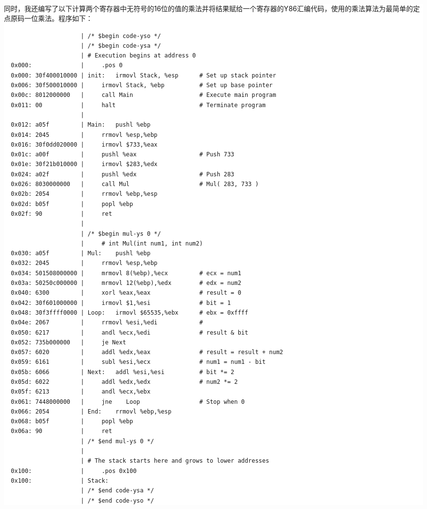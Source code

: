 同时，我还编写了以下计算两个寄存器中无符号的16位的值的乘法并将结果赋给一个寄存器的Y86汇编代码，使用的乘法算法为最简单的定点原码一位乘法。程序如下：

```
                      | /* $begin code-yso */
                      | /* $begin code-ysa */
                      | # Execution begins at address 0
  0x000:              |     .pos 0
  0x000: 30f400010000 | init:   irmovl Stack, %esp      # Set up stack pointer
  0x006: 30f500010000 |     irmovl Stack, %ebp          # Set up base pointer
  0x00c: 8012000000   |     call Main                   # Execute main program
  0x011: 00           |     halt                        # Terminate program
                      | 
  0x012: a05f         | Main:   pushl %ebp
  0x014: 2045         |     rrmovl %esp,%ebp
  0x016: 30f0dd020000 |     irmovl $733,%eax
  0x01c: a00f         |     pushl %eax                  # Push 733
  0x01e: 30f21b010000 |     irmovl $283,%edx
  0x024: a02f         |     pushl %edx                  # Push 283
  0x026: 8030000000   |     call Mul                    # Mul( 283, 733 )
  0x02b: 2054         |     rrmovl %ebp,%esp
  0x02d: b05f         |     popl %ebp
  0x02f: 90           |     ret
                      | 
                      | /* $begin mul-ys 0 */
                      |     # int Mul(int num1, int num2)
  0x030: a05f         | Mul:    pushl %ebp
  0x032: 2045         |     rrmovl %esp,%ebp
  0x034: 501508000000 |     mrmovl 8(%ebp),%ecx         # ecx = num1
  0x03a: 50250c000000 |     mrmovl 12(%ebp),%edx        # edx = num2
  0x040: 6300         |     xorl %eax,%eax              # result = 0
  0x042: 30f601000000 |     irmovl $1,%esi              # bit = 1
  0x048: 30f3ffff0000 | Loop:   irmovl $65535,%ebx      # ebx = 0xffff
  0x04e: 2067         |     rrmovl %esi,%edi            #
  0x050: 6217         |     andl %ecx,%edi              # result & bit
  0x052: 735b000000   |     je Next
  0x057: 6020         |     addl %edx,%eax              # result = result + num2
  0x059: 6161         |     subl %esi,%ecx              # num1 = num1 - bit
  0x05b: 6066         | Next:   addl %esi,%esi          # bit *= 2
  0x05d: 6022         |     addl %edx,%edx              # num2 *= 2
  0x05f: 6213         |     andl %ecx,%ebx
  0x061: 7448000000   |     jne    Loop                 # Stop when 0
  0x066: 2054         | End:    rrmovl %ebp,%esp
  0x068: b05f         |     popl %ebp
  0x06a: 90           |     ret
                      | /* $end mul-ys 0 */
                      | 
                      | # The stack starts here and grows to lower addresses
  0x100:              |     .pos 0x100
  0x100:              | Stack:
                      | /* $end code-ysa */
                      | /* $end code-yso */
```

